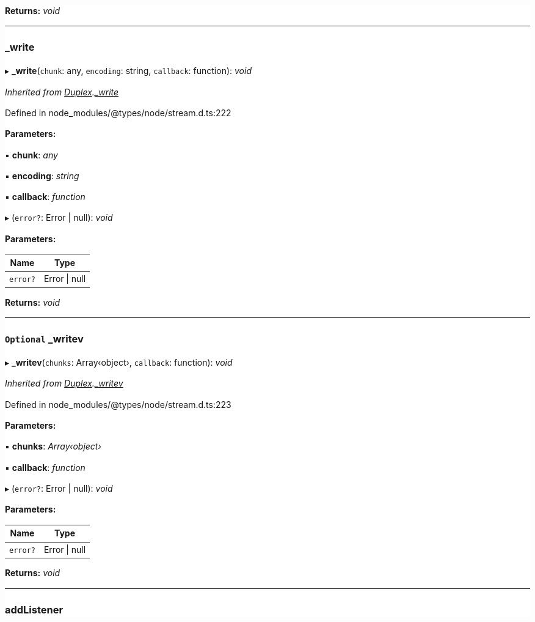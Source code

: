 **Returns:** *void*

___

###  _write

▸ **_write**(`chunk`: any, `encoding`: string, `callback`: function): *void*

*Inherited from [Duplex](_node_modules__types_node_stream_d_._stream_.internal.duplex.md).[_write](_node_modules__types_node_stream_d_._stream_.internal.duplex.md#_write)*

Defined in node_modules/@types/node/stream.d.ts:222

**Parameters:**

▪ **chunk**: *any*

▪ **encoding**: *string*

▪ **callback**: *function*

▸ (`error?`: Error | null): *void*

**Parameters:**

Name | Type |
------ | ------ |
`error?` | Error &#124; null |

**Returns:** *void*

___

### `Optional` _writev

▸ **_writev**(`chunks`: Array‹object›, `callback`: function): *void*

*Inherited from [Duplex](_node_modules__types_node_stream_d_._stream_.internal.duplex.md).[_writev](_node_modules__types_node_stream_d_._stream_.internal.duplex.md#optional-_writev)*

Defined in node_modules/@types/node/stream.d.ts:223

**Parameters:**

▪ **chunks**: *Array‹object›*

▪ **callback**: *function*

▸ (`error?`: Error | null): *void*

**Parameters:**

Name | Type |
------ | ------ |
`error?` | Error &#124; null |

**Returns:** *void*

___

###  addListener
